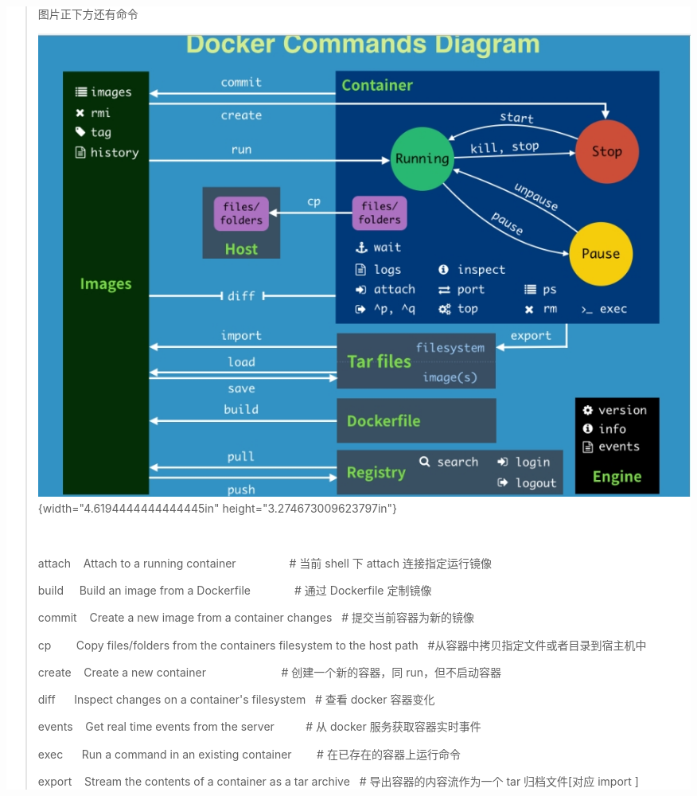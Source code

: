 > 图片正下方还有命令
>
> ![graphic]( image/media/image69.jpeg){width="4.6194444444444445in"
> height="3.274673009623797in"}
>
>  
>
> attach    Attach to a running container                 \# 当前 shell
> 下 attach 连接指定运行镜像
>
> build     Build an image from a Dockerfile              \# 通过
> Dockerfile 定制镜像
>
> commit    Create a new image from a container changes   \#
> 提交当前容器为新的镜像
>
> cp        Copy files/folders from the containers filesystem to the
> host path   #从容器中拷贝指定文件或者目录到宿主机中
>
> create    Create a new container                        \#
> 创建一个新的容器，同 run，但不启动容器
>
> diff      Inspect changes on a container\'s filesystem   \# 查看
> docker 容器变化
>
> events    Get real time events from the server          \# 从 docker
> 服务获取容器实时事件
>
> exec      Run a command in an existing container        \#
> 在已存在的容器上运行命令
>
> export    Stream the contents of a container as a tar archive   \#
> 导出容器的内容流作为一个 tar 归档文件\[对应 import \]